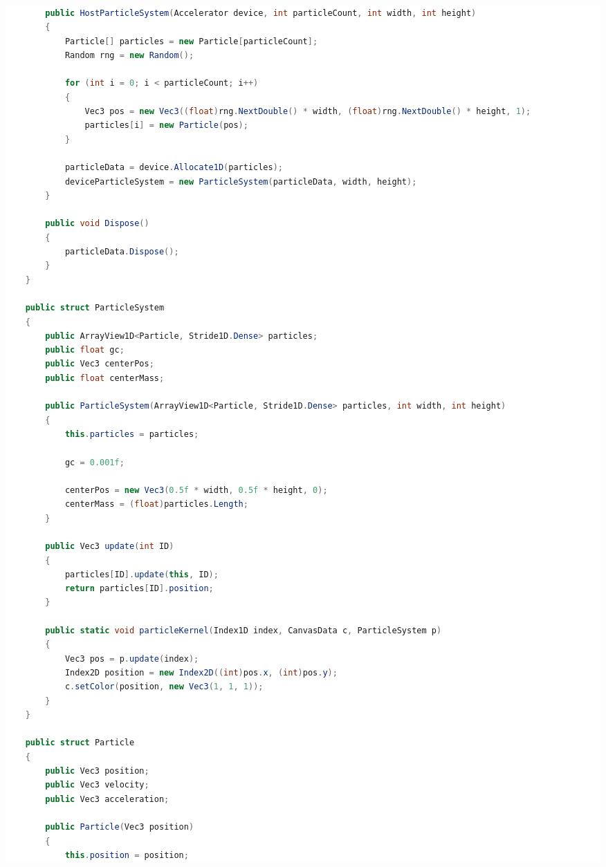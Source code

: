 ```c#
        public HostParticleSystem(Accelerator device, int particleCount, int width, int height)
        {
            Particle[] particles = new Particle[particleCount];
            Random rng = new Random();

            for (int i = 0; i < particleCount; i++)
            {
                Vec3 pos = new Vec3((float)rng.NextDouble() * width, (float)rng.NextDouble() * height, 1);
                particles[i] = new Particle(pos);
            }

            particleData = device.Allocate1D(particles);
            deviceParticleSystem = new ParticleSystem(particleData, width, height);
        }

        public void Dispose()
        {
            particleData.Dispose();
        }
    }

    public struct ParticleSystem
    {
        public ArrayView1D<Particle, Stride1D.Dense> particles;
        public float gc;
        public Vec3 centerPos;
        public float centerMass;

        public ParticleSystem(ArrayView1D<Particle, Stride1D.Dense> particles, int width, int height)
        {
            this.particles = particles;

            gc = 0.001f;

            centerPos = new Vec3(0.5f * width, 0.5f * height, 0);
            centerMass = (float)particles.Length;
        }

        public Vec3 update(int ID)
        {
            particles[ID].update(this, ID);
            return particles[ID].position;
        }

        public static void particleKernel(Index1D index, CanvasData c, ParticleSystem p)
        {
            Vec3 pos = p.update(index);
            Index2D position = new Index2D((int)pos.x, (int)pos.y);
            c.setColor(position, new Vec3(1, 1, 1));
        }
    }

    public struct Particle
    {
        public Vec3 position;
        public Vec3 velocity;
        public Vec3 acceleration;

        public Particle(Vec3 position)
        {
            this.position = position;
```